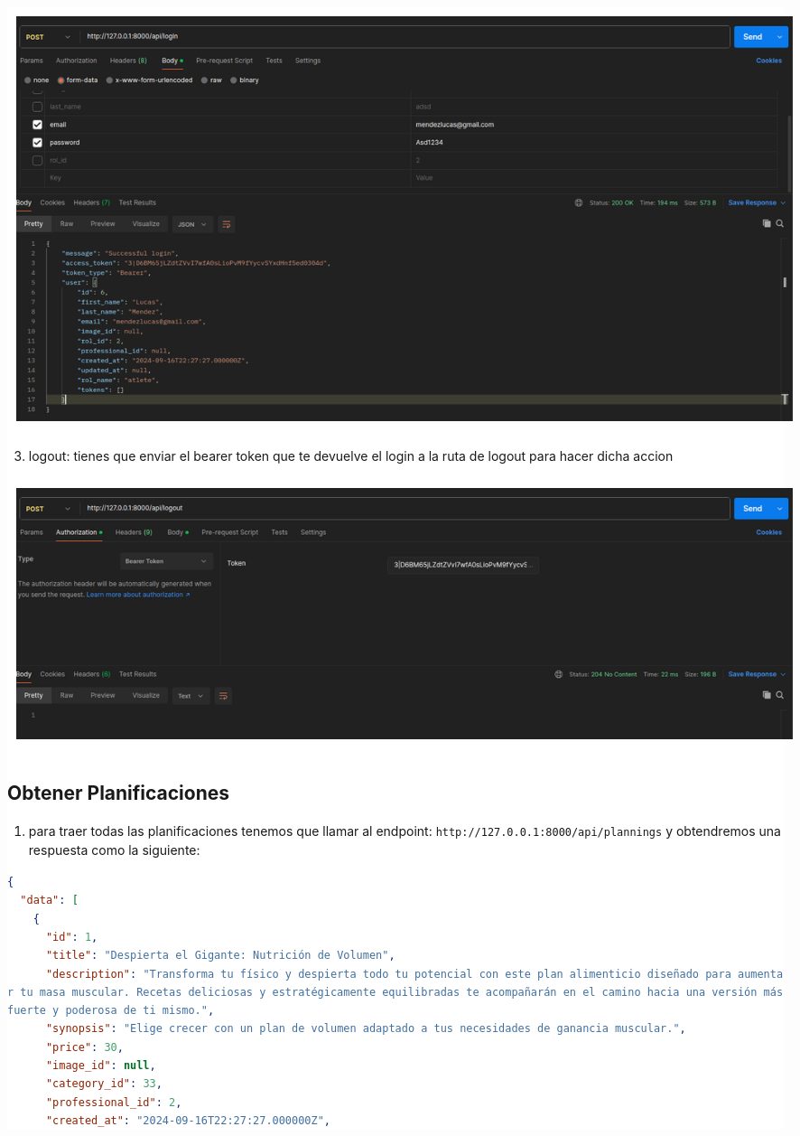 <img style="margin: 10px" src="./docImages/loginEndpoint.png" alt="Aragoge " style="margin:auto;" />

3. logout:
tienes que enviar el bearer token que te devuelve el login a la ruta de logout para hacer dicha accion
<img style="margin: 10px" src="./docImages/logoutEndpoint.png" alt="Aragoge " style="margin:auto;" />

## Obtener Planificaciones
1. para traer todas las planificaciones tenemos que llamar al endpoint: `http://127.0.0.1:8000/api/plannings` y obtendremos una respuesta como la siguiente:
``` JSON
{
  "data": [
    {
      "id": 1,
      "title": "Despierta el Gigante: Nutrición de Volumen",
      "description": "Transforma tu físico y despierta todo tu potencial con este plan alimenticio diseñado para aumentar tu masa muscular. Recetas deliciosas y estratégicamente equilibradas te acompañarán en el camino hacia una versión más fuerte y poderosa de ti mismo.",
      "synopsis": "Elige crecer con un plan de volumen adaptado a tus necesidades de ganancia muscular.",
      "price": 30,
      "image_id": null,
      "category_id": 33,
      "professional_id": 2,
      "created_at": "2024-09-16T22:27:27.000000Z",
```